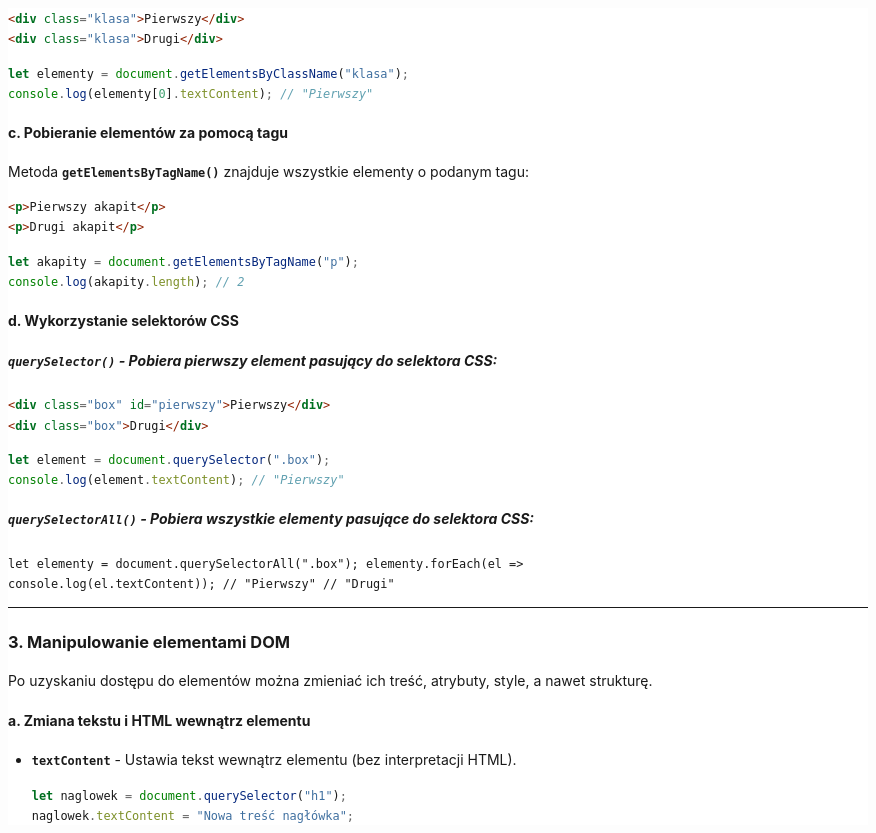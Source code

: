 ```html
<div class="klasa">Pierwszy</div>
<div class="klasa">Drugi</div>
```

```javascript
let elementy = document.getElementsByClassName("klasa");
console.log(elementy[0].textContent); // "Pierwszy"
```

#### **c. Pobieranie elementów za pomocą tagu**

Metoda **`getElementsByTagName()`** znajduje wszystkie elementy o podanym tagu:

```html
<p>Pierwszy akapit</p>
<p>Drugi akapit</p>
```

```javascript
let akapity = document.getElementsByTagName("p");
console.log(akapity.length); // 2
```

#### **d. Wykorzystanie selektorów CSS**

##### `querySelector()` - Pobiera pierwszy element pasujący do selektora CSS:

```html
<div class="box" id="pierwszy">Pierwszy</div>
<div class="box">Drugi</div>
```

```javascript
let element = document.querySelector(".box");
console.log(element.textContent); // "Pierwszy"
```

##### `querySelectorAll()` - Pobiera wszystkie elementy pasujące do selektora CSS:

```html
let elementy = document.querySelectorAll(".box"); elementy.forEach(el =>
console.log(el.textContent)); // "Pierwszy" // "Drugi"
```

---

### **3. Manipulowanie elementami DOM**

Po uzyskaniu dostępu do elementów można zmieniać ich treść, atrybuty, style, a nawet strukturę.

#### **a. Zmiana tekstu i HTML wewnątrz elementu**

- **`textContent`** - Ustawia tekst wewnątrz elementu (bez interpretacji HTML).

  ```javascript
  let naglowek = document.querySelector("h1");
  naglowek.textContent = "Nowa treść nagłówka";
  ```
